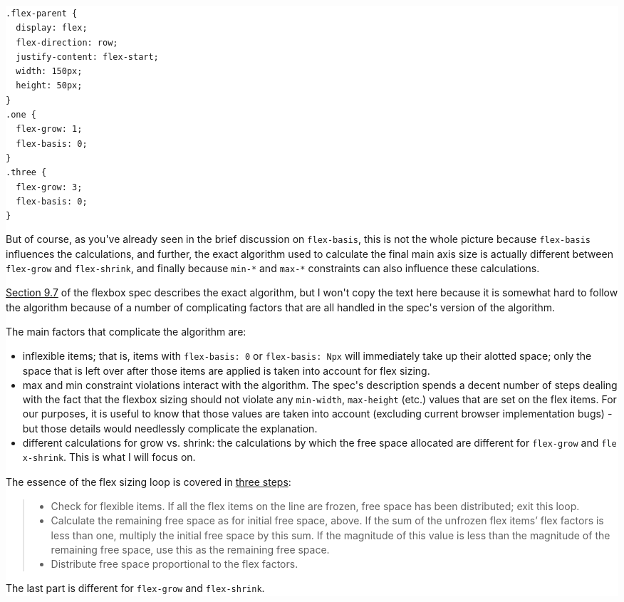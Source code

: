 ```snippet-matrix
.flex-parent {
  display: flex;
  flex-direction: row;
  justify-content: flex-start;
  width: 150px;
  height: 50px;
}
.one {
  flex-grow: 1;
  flex-basis: 0;
}
.three {
  flex-grow: 3;
  flex-basis: 0;
}
```


But of course, as you've already seen in the brief discussion on `flex-basis`, this is not the whole picture because `flex-basis` influences the calculations, and further, the exact algorithm used to calculate the final main axis size is actually different between `flex-grow` and `flex-shrink`, and finally because `min-*` and `max-*` constraints can also influence these calculations.

[Section 9.7](http://www.w3.org/TR/css3-flexbox/#resolve-flexible-lengths) of the flexbox spec describes the exact algorithm, but I won't copy the text here because it is somewhat hard to follow the algorithm because of a number of complicating factors that are all handled in the spec's version of the algorithm.

The main factors that complicate the algorithm are:

- inflexible items; that is, items with `flex-basis: 0` or `flex-basis: Npx` will immediately take up their alotted space; only the space that is left over after those items are applied is taken into account for flex sizing.
- max and min constraint violations interact with the algorithm. The spec's description spends a decent number of steps dealing with the fact that the flexbox sizing should not violate any `min-width`, `max-height` (etc.) values that are set on the flex items. For our purposes, it is useful to know that those values are taken into account (excluding current browser implementation bugs) - but those details would needlessly complicate the explanation.
- different calculations for grow vs. shrink: the calculations by which the free space allocated are different for `flex-grow` and `flex-shrink`. This is what I will focus on.

The essence of the flex sizing loop is covered in [three steps](http://www.w3.org/TR/css3-flexbox/#resolve-flexible-lengths):

> - Check for flexible items. If all the flex items on the line are frozen, free space has been distributed; exit this loop.
> - Calculate the remaining free space as for initial free space, above. If the sum of the unfrozen flex items’ flex factors is less than one, multiply the initial free space by this sum. If the magnitude of this value is less than the magnitude of the remaining free space, use this as the remaining free space.
> - Distribute free space proportional to the flex factors.

The last part is different for `flex-grow` and `flex-shrink`.
